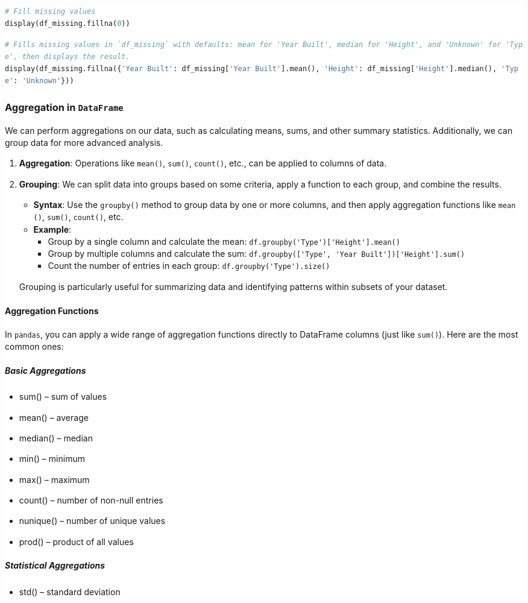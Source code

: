 ```python
# Fill missing values
display(df_missing.fillna(0))
```
```python
# Fills missing values in `df_missing` with defaults: mean for 'Year Built', median for 'Height', and 'Unknown' for 'Type', then displays the result.
display(df_missing.fillna({'Year Built': df_missing['Year Built'].mean(), 'Height': df_missing['Height'].median(), 'Type': 'Unknown'}))

```
### Aggregation in `DataFrame`

We can perform aggregations on our data, such as calculating means, sums, and other summary statistics. Additionally, we can group data for more advanced analysis.

1. **Aggregation**: Operations like `mean()`, `sum()`, `count()`, etc., can be applied to columns of data.
2. **Grouping**: We can split data into groups based on some criteria, apply a function to each group, and combine the results.

    - **Syntax**: Use the `groupby()` method to group data by one or more columns, and then apply aggregation functions like `mean()`, `sum()`, `count()`, etc.
    - **Example**:
      - Group by a single column and calculate the mean: `df.groupby('Type')['Height'].mean()`
      - Group by multiple columns and calculate the sum: `df.groupby(['Type', 'Year Built'])['Height'].sum()`
      - Count the number of entries in each group: `df.groupby('Type').size()`

    Grouping is particularly useful for summarizing data and identifying patterns within subsets of your dataset.

#### Aggregation Functions

In `pandas`, you can apply a wide range of aggregation functions directly to DataFrame columns (just like `sum()`). Here are the most common ones:

##### Basic Aggregations

- sum() – sum of values

- mean() – average

- median() – median

- min() – minimum

- max() – maximum

- count() – number of non-null entries

- nunique() – number of unique values

- prod() – product of all values

##### Statistical Aggregations

- std() – standard deviation
